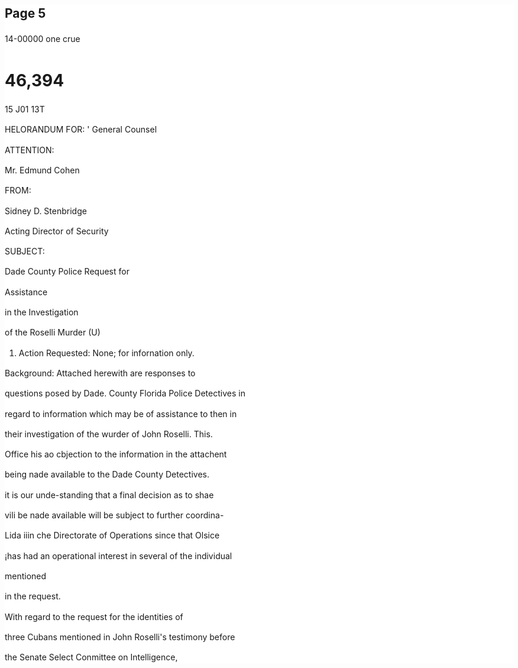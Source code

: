
## Page 5

14-00000 one crue

# 46,394

15 J01 13T

HELORANDUM FOR: ' General Counsel

ATTENTION:

Mr. Edmund Cohen

FROM:

Sidney D. Stenbridge

Acting Director of Security

SUBJECT:

Dade County Police Request for

Assistance

in the Investigation

of the Roselli Murder (U)

1. Action Requested: None; for infornation only.

Background: Attached herewith are responses to

questions posed by Dade. County Florida Police Detectives in

regard to information which may be of assistance to then in

their investigation of the wurder of John Roselli. This.

Office his ao cbjection to the information in the attachent

being nade available to the Dade County Detectives.

it is our unde-standing that a final decision as to shae

vili be nade available will be subject to further coordina-

Lida iiin che Directorate of Operations since that Olsice

¡has had an operational interest in several of the individual

mentioned

in the request.

With regard to the request for the identities of

three Cubans mentioned in John Roselli's testimony before

the Senate Select Conmittee on Intelligence,
